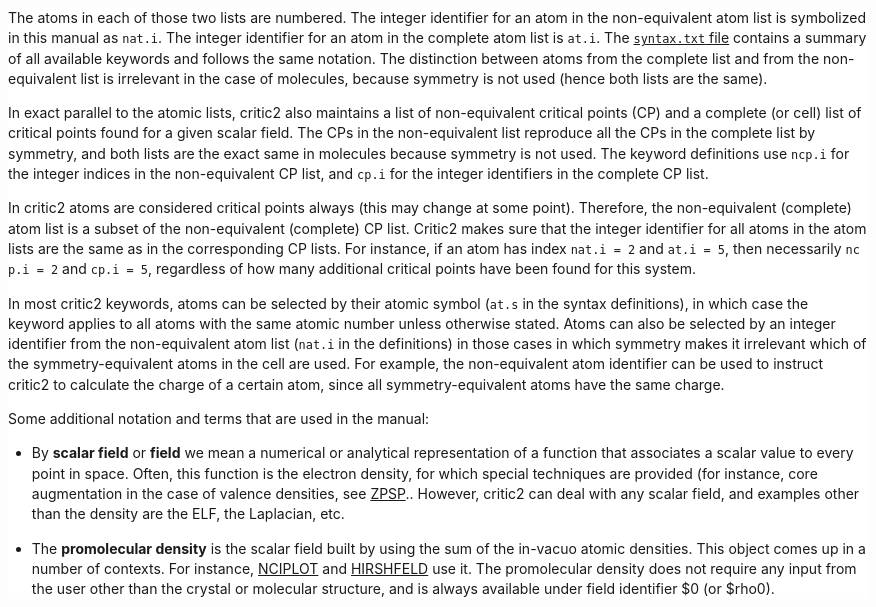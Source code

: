 The atoms in each of those two lists are numbered. The integer
identifier for an atom in the non-equivalent atom list is symbolized
in this manual as `nat.i`. The integer identifier for an atom in the
complete atom list is `at.i`. The 
[`syntax.txt` file](/critic2/syntax/) contains a summary of all
available keywords and follows the same notation. The distinction
between atoms from the complete list and from the non-equivalent list
is irrelevant in the case of molecules, because symmetry is not used
(hence both lists are the same).

In exact parallel to the atomic lists, critic2 also maintains a list
of non-equivalent critical points (CP) and a complete (or cell) list
of critical points found for a given scalar field. The CPs in the
non-equivalent list reproduce all the CPs in the complete list by
symmetry, and both lists are the exact same in molecules because
symmetry is not used. The keyword definitions use `ncp.i` for the
integer indices in the non-equivalent CP list, and `cp.i` for the
integer identifiers in the complete CP list.

In critic2 atoms are considered critical points always (this may
change at some point). Therefore, the non-equivalent (complete) atom
list is a subset of the non-equivalent (complete) CP list. Critic2
makes sure that the integer identifier for all atoms in the atom lists
are the same as in the corresponding CP lists. For instance, if an
atom has index `nat.i = 2` and `at.i = 5`, then necessarily `ncp.i =
2` and `cp.i = 5`, regardless of how many additional critical points
have been found for this system.

In most critic2 keywords, atoms can be selected by their atomic symbol
(`at.s` in the syntax definitions), in which case the keyword applies
to all atoms with the same atomic number unless otherwise
stated. Atoms can also be selected by an integer identifier from the
non-equivalent atom list (`nat.i` in the definitions) in those cases
in which symmetry makes it irrelevant which of the symmetry-equivalent
atoms in the cell are used. For example, the non-equivalent atom
identifier can be used to instruct critic2 to calculate the charge of
a certain atom, since all symmetry-equivalent atoms have the same
charge.

Some additional notation and terms that are used in the manual:

* By **scalar field** or **field** we mean a numerical or analytical
  representation of a function that associates a scalar value to every
  point in space. Often, this function is the electron density, for
  which special techniques are provided (for instance, core
  augmentation in the case of valence densities, see 
  [ZPSP](/critic2/manual/crystal/#c2-charge).. However, critic2 can
  deal with any scalar field, and examples other than the density are
  the ELF, the Laplacian, etc.

* The **promolecular density** is the scalar field built by using the
  sum of the in-vacuo atomic densities. This object comes up in a
  number of contexts. For instance, 
  [NCIPLOT](/critic2/manual/nciplot/) and 
  [HIRSHFELD](/critic2/manual/misc/#c2-hirshfeld) use it. The
  promolecular density does not require any input from the user other
  than the crystal or molecular structure, and is always available
  under field identifier $0 (or $rho0).
